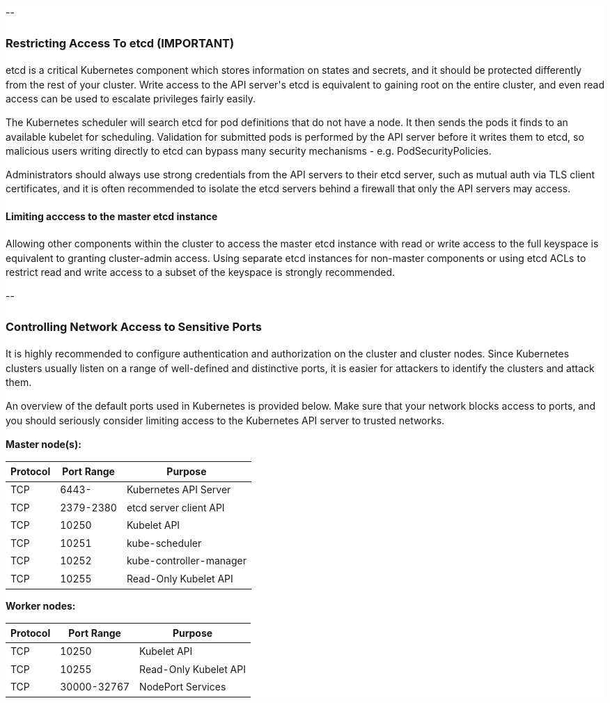 --

### Restricting Access To etcd (IMPORTANT)

etcd is a critical Kubernetes component which stores information on states and secrets, and it should be protected differently from the rest of your cluster. Write access to the API server's etcd is equivalent to gaining root on the entire cluster, and even read access can be used to escalate privileges fairly easily.

The Kubernetes scheduler will search etcd for pod definitions that do not have a node. It then sends the pods it finds to an available kubelet for scheduling. Validation for submitted pods is performed by the API server before it writes them to etcd, so malicious users writing directly to etcd can bypass many security mechanisms - e.g. PodSecurityPolicies.

Administrators should always use strong credentials from the API servers to their etcd server, such as mutual auth via TLS client certificates, and it is often recommended to isolate the etcd servers behind a firewall that only the API servers may access.

#### Limiting acccess to the master etcd instance

Allowing other components within the cluster to access the master etcd instance with read or write access to the full keyspace is equivalent to granting cluster-admin access. Using separate etcd instances for non-master components or using etcd ACLs to restrict read and write access to a subset of the keyspace is strongly recommended.

--

### Controlling Network Access to Sensitive Ports

It is highly recommended to configure authentication and authorization on the cluster and cluster nodes. Since Kubernetes clusters usually listen on a range of well-defined and distinctive ports, it is easier for attackers to identify the clusters and attack them.

An overview of the default ports used in Kubernetes is provided below. Make sure that your network blocks access to ports, and you should seriously consider limiting access to the Kubernetes API server to trusted networks.

**Master node(s):**

| Protocol | Port Range | Purpose                 |
| -------- | ---------- | ----------------------- |
| TCP      | 6443-      | Kubernetes API Server   |
| TCP      | 2379-2380  | etcd server client API  |
| TCP      | 10250      | Kubelet API             |
| TCP      | 10251      | kube-scheduler          |
| TCP      | 10252      | kube-controller-manager |
| TCP      | 10255      | Read-Only Kubelet API   |

**Worker nodes:**

| Protocol | Port Range  | Purpose               |
| -------- | ----------- | --------------------- |
| TCP      | 10250       | Kubelet API           |
| TCP      | 10255       | Read-Only Kubelet API |
| TCP      | 30000-32767 | NodePort Services     |
